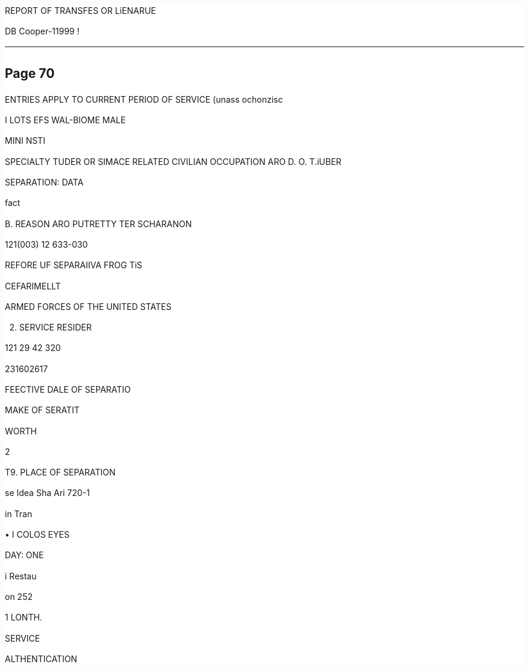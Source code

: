 REPORT OF TRANSFES OR LiENARUE

DB Cooper-11999 !

---

## Page 70

ENTRIES APPLY TO CURRENT PERIOD OF SERVICE (unass ochonzisc

I LOTS EFS WAL-BIOME MALE

MINI NSTI

SPECIALTY TUDER OR SIMACE RELATED CIVILIAN OCCUPATION ARO D. O. T.iUBER

SEPARATION: DATA

fact

B. REASON ARO PUTRETTY TER SCHARANON

121(003) 12 633-030

REFORE UF SEPARAIIVA FROG TiS

CEFARIMELLT

ARMED FORCES OF THE UNITED STATES

2. SERVICE RESIDER

121 29 42 320

231602617

FEECTIVE DALE OF SEPARATIO

MAKE OF SERATIT

WORTH

2

T9. PLACE OF SEPARATION

se Idea Sha Ari 720-1

in Tran

• I COLOS EYES

DAY: ONE

i Restau

on 252

1 LONTH.

SERVICE

ALTHENTICATION
